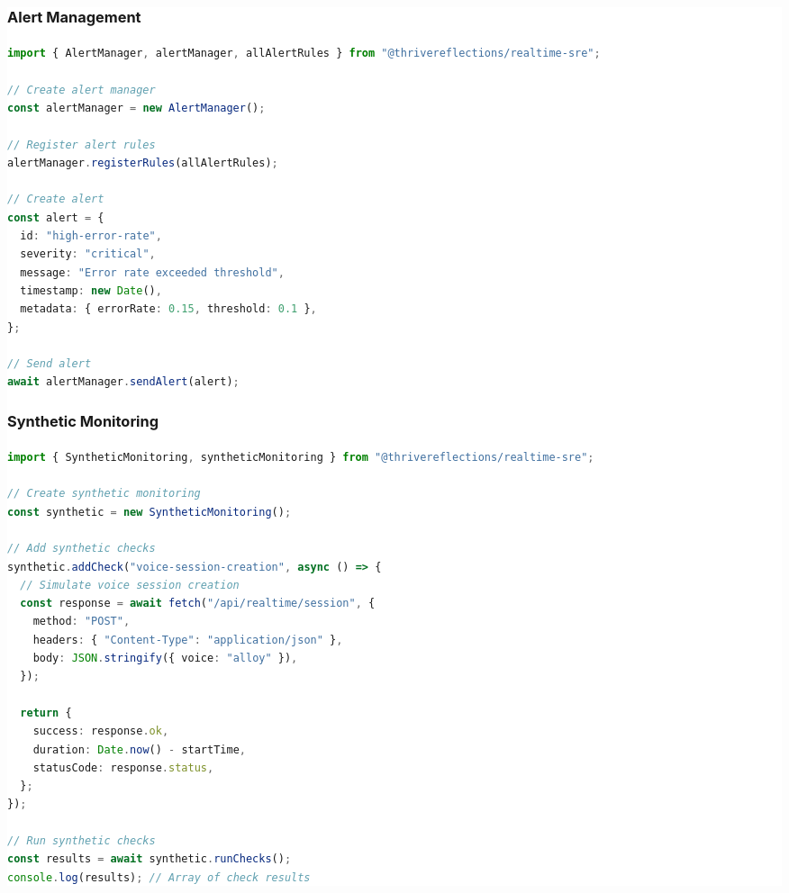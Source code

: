 ### Alert Management

```typescript
import { AlertManager, alertManager, allAlertRules } from "@thrivereflections/realtime-sre";

// Create alert manager
const alertManager = new AlertManager();

// Register alert rules
alertManager.registerRules(allAlertRules);

// Create alert
const alert = {
  id: "high-error-rate",
  severity: "critical",
  message: "Error rate exceeded threshold",
  timestamp: new Date(),
  metadata: { errorRate: 0.15, threshold: 0.1 },
};

// Send alert
await alertManager.sendAlert(alert);
```

### Synthetic Monitoring

```typescript
import { SyntheticMonitoring, syntheticMonitoring } from "@thrivereflections/realtime-sre";

// Create synthetic monitoring
const synthetic = new SyntheticMonitoring();

// Add synthetic checks
synthetic.addCheck("voice-session-creation", async () => {
  // Simulate voice session creation
  const response = await fetch("/api/realtime/session", {
    method: "POST",
    headers: { "Content-Type": "application/json" },
    body: JSON.stringify({ voice: "alloy" }),
  });

  return {
    success: response.ok,
    duration: Date.now() - startTime,
    statusCode: response.status,
  };
});

// Run synthetic checks
const results = await synthetic.runChecks();
console.log(results); // Array of check results
```
